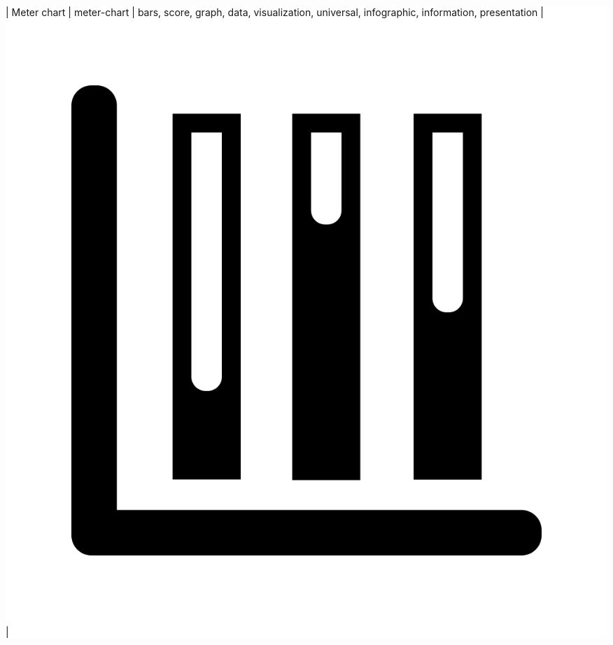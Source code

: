 | Meter chart                       | meter-chart                      | bars, score, graph, data, visualization, universal, infographic, information, presentation                                                                    | ![](./assets/meter-chart.svg)                      |